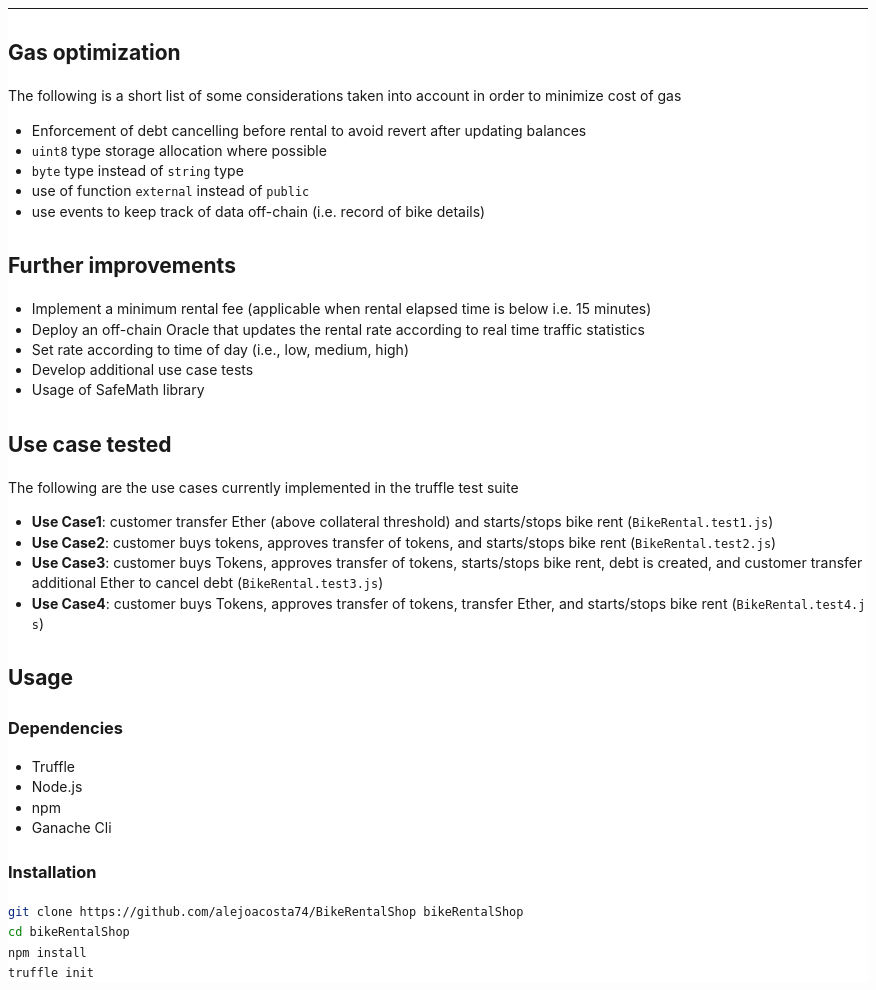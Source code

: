 ---------------------------------------------------------------

## Gas optimization

The following is a short list of some considerations taken into account in order to minimize cost of gas

- Enforcement of debt cancelling before rental to avoid revert after updating balances
- `uint8` type storage allocation where possible
- `byte` type instead of `string` type
- use of function `external` instead of `public`
- use events to keep track of data off-chain (i.e. record of bike details)

## Further improvements

- Implement a minimum rental fee (applicable when rental elapsed time is below i.e. 15 minutes)
- Deploy an off-chain Oracle that updates the rental rate according to real time traffic statistics
- Set rate according to time of day (i.e., low, medium, high)
- Develop additional use case tests
- Usage of SafeMath library

## Use case tested

The following are the use cases currently implemented in the truffle test suite

- **Use Case1**: customer transfer Ether (above collateral threshold) and starts/stops bike rent (`BikeRental.test1.js`)
- **Use Case2**: customer buys tokens, approves transfer of tokens, and starts/stops bike rent (`BikeRental.test2.js`)
- **Use Case3**: customer buys Tokens, approves transfer of tokens, starts/stops bike rent, debt is created, and customer transfer additional Ether to cancel debt (`BikeRental.test3.js`)
- **Use Case4**: customer buys Tokens, approves transfer of tokens, transfer Ether, and starts/stops bike rent (`BikeRental.test4.js`)

## Usage

### Dependencies

- Truffle
- Node.js
- npm
- Ganache Cli

### Installation

```bash
git clone https://github.com/alejoacosta74/BikeRentalShop bikeRentalShop
cd bikeRentalShop
npm install
truffle init
```
